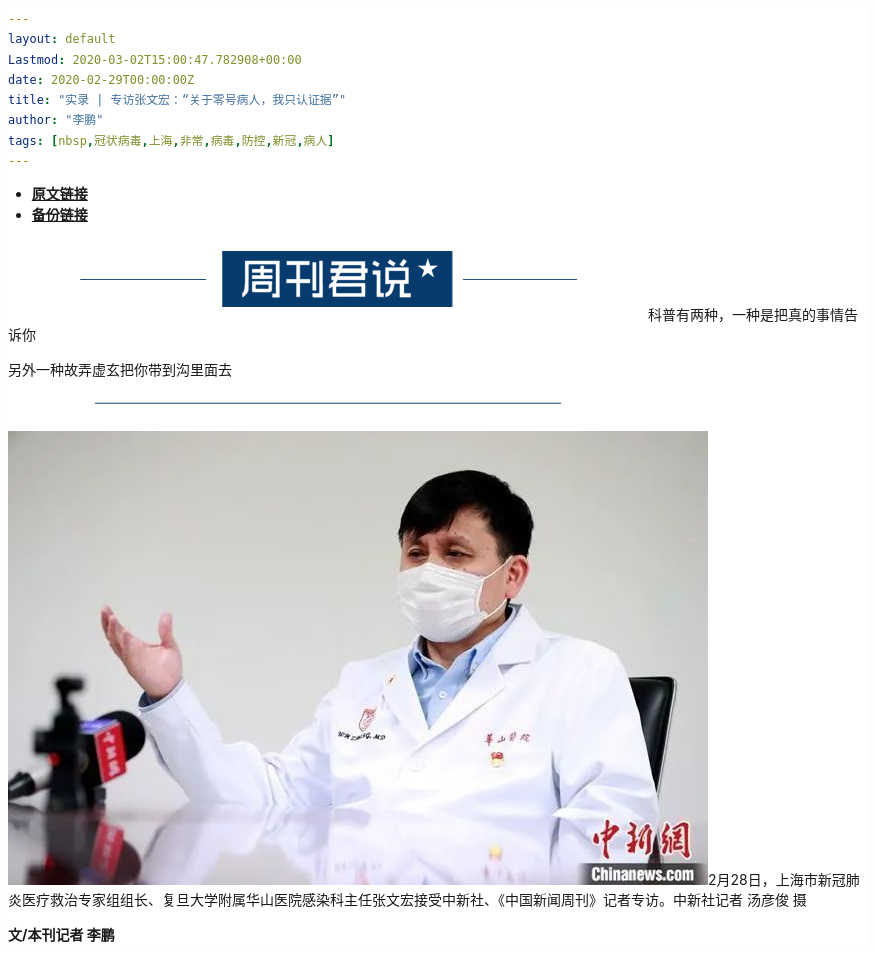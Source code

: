 ```yaml
---
layout: default
Lastmod: 2020-03-02T15:00:47.782908+00:00
date: 2020-02-29T00:00:00Z
title: "实录 | 专访张文宏：“关于零号病人，我只认证据”"
author: "李鹏"
tags: [nbsp,冠状病毒,上海,非常,病毒,防控,新冠,病人]
---
```


* [**原文链接**](https://mp.weixin.qq.com/s/F6Cr2ilnlfopfy3vnzqH2A)
* [**备份链接**](http://archive.is/T8cRl)


![](/images/post/f41406ec9ad46136ba4493dadf70b2d1.jpg)科普有两种，一种是把真的事情告诉你

另外一种故弄虚玄把你带到沟里面去

![](/images/post/5068c0a7c0924f3c134f3186e9e4ae73.jpg)  

![](/images/post/06b5b15e1598c22ddc718c0e41e396fe.jpg)2月28日，上海市新冠肺炎医疗救治专家组组长、复旦大学附属华山医院感染科主任张文宏接受中新社、《中国新闻周刊》记者专访。中新社记者 汤彦俊 摄

****文/本刊记者 李鹏****
